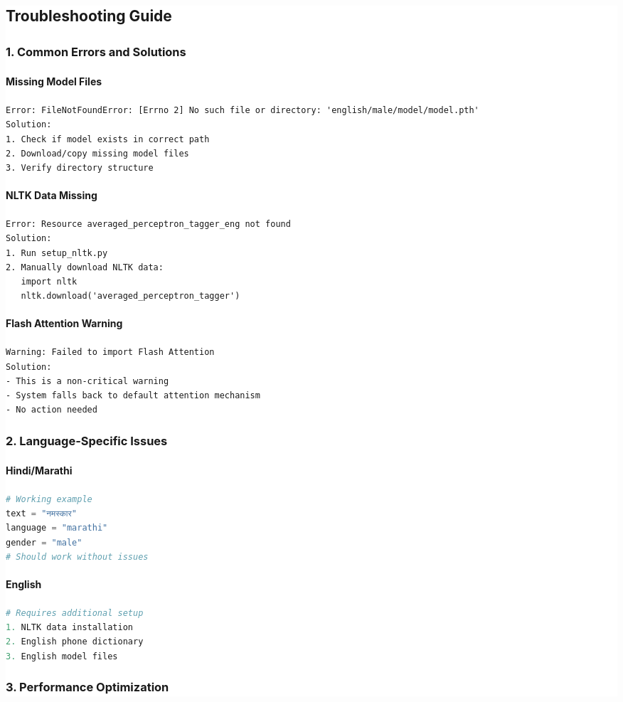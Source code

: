 ## Troubleshooting Guide

### 1. Common Errors and Solutions

#### Missing Model Files
```
Error: FileNotFoundError: [Errno 2] No such file or directory: 'english/male/model/model.pth'
Solution: 
1. Check if model exists in correct path
2. Download/copy missing model files
3. Verify directory structure
```

#### NLTK Data Missing
```
Error: Resource averaged_perceptron_tagger_eng not found
Solution:
1. Run setup_nltk.py
2. Manually download NLTK data:
   import nltk
   nltk.download('averaged_perceptron_tagger')
```

#### Flash Attention Warning
```
Warning: Failed to import Flash Attention
Solution: 
- This is a non-critical warning
- System falls back to default attention mechanism
- No action needed
```

### 2. Language-Specific Issues

#### Hindi/Marathi
```python
# Working example
text = "नमस्कार"
language = "marathi"
gender = "male"
# Should work without issues
```

#### English
```python
# Requires additional setup
1. NLTK data installation
2. English phone dictionary
3. English model files
```

### 3. Performance Optimization
